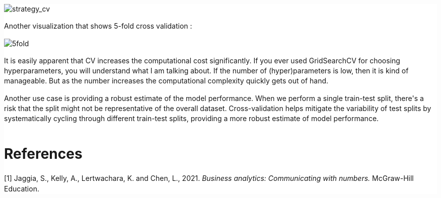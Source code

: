 ![strategy_cv](https://i.ibb.co/Ns6tvyG/chrome-P8n-Pz9-MWp-F.png)

Another visualization that shows $5$-fold cross validation :


![5fold](https://i.ibb.co/pZqpk4L/chrome-jm-ITGHt-AGm.png)

It is easily apparent that CV increases the computational cost significantly. If you ever used GridSearchCV for choosing hyperparameters, you will understand what I am talking about. If the number of (hyper)parameters is low, then it is kind of manageable. But as the number increases the computational complexity quickly gets out of hand.

Another use case is providing a robust estimate of the model performance. When we perform a single train-test split, there's a risk that the split might not be representative of the overall dataset. Cross-validation helps mitigate the variability of test splits by systematically cycling through different train-test splits, providing a more robust estimate of model performance.






# References

[1] Jaggia, S., Kelly, A., Lertwachara, K. and Chen, L., 2021. *Business analytics: Communicating with numbers.* McGraw-Hill Education.